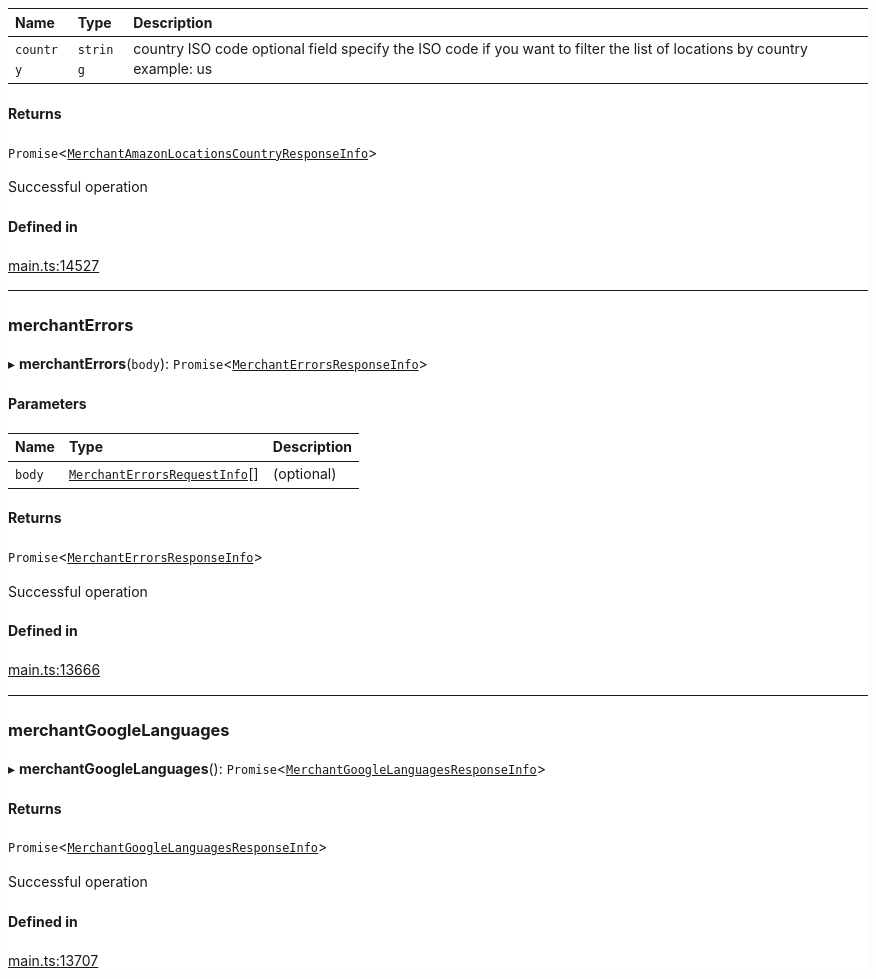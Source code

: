 | Name | Type | Description |
| :------ | :------ | :------ |
| `country` | `string` | country ISO code optional field specify the ISO code if you want to filter the list of locations by country example: us |

#### Returns

`Promise`\<[`MerchantAmazonLocationsCountryResponseInfo`](MerchantAmazonLocationsCountryResponseInfo.md)\>

Successful operation

#### Defined in

[main.ts:14527](https://github.com/dataforseo/TypeScriptClient/blob/7ca1aa4/main.ts#L14527)

___


### merchantErrors

▸ **merchantErrors**(`body`): `Promise`\<[`MerchantErrorsResponseInfo`](MerchantErrorsResponseInfo.md)\>

#### Parameters

| Name | Type | Description |
| :------ | :------ | :------ |
| `body` | [`MerchantErrorsRequestInfo`](MerchantErrorsRequestInfo.md)[] | (optional) |

#### Returns

`Promise`\<[`MerchantErrorsResponseInfo`](MerchantErrorsResponseInfo.md)\>

Successful operation

#### Defined in

[main.ts:13666](https://github.com/dataforseo/TypeScriptClient/blob/7ca1aa4/main.ts#L13666)

___


### merchantGoogleLanguages

▸ **merchantGoogleLanguages**(): `Promise`\<[`MerchantGoogleLanguagesResponseInfo`](MerchantGoogleLanguagesResponseInfo.md)\>

#### Returns

`Promise`\<[`MerchantGoogleLanguagesResponseInfo`](MerchantGoogleLanguagesResponseInfo.md)\>

Successful operation

#### Defined in

[main.ts:13707](https://github.com/dataforseo/TypeScriptClient/blob/7ca1aa4/main.ts#L13707)
